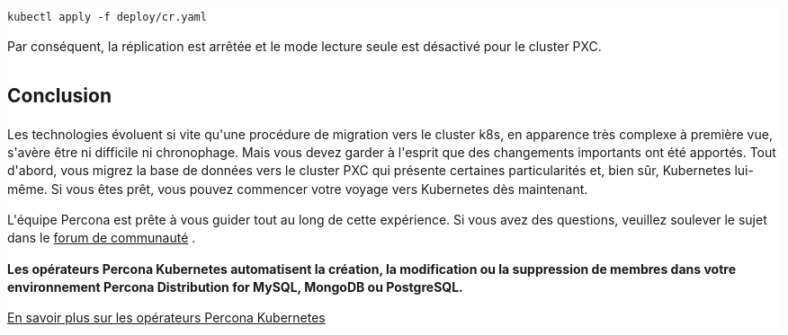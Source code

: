 ```
kubectl apply -f deploy/cr.yaml
```
Par conséquent, la réplication est arrêtée et le mode lecture seule est désactivé pour le cluster PXC.

## Conclusion

Les technologies évoluent si vite qu'une procédure de migration vers le cluster k8s, en apparence très complexe à première vue, s'avère être ni difficile ni chronophage. Mais vous devez garder à l'esprit que des changements importants ont été apportés. Tout d'abord, vous migrez la base de données vers le cluster PXC qui présente certaines particularités et, bien sûr, Kubernetes lui-même. Si vous êtes prêt, vous pouvez commencer votre voyage vers Kubernetes dès maintenant.

L'équipe Percona est prête à vous guider tout au long de cette expérience. Si vous avez des questions, veuillez soulever le sujet dans le [forum de communauté](https://forums.percona.com/c/mysql-mariadb/percona-kubernetes-operator-for-mysql/28) .

**Les opérateurs Percona Kubernetes automatisent la création, la modification ou la suppression de membres dans votre environnement Percona Distribution for MySQL, MongoDB ou PostgreSQL.**

[En savoir plus sur les opérateurs Percona Kubernetes](https://www.percona.com/software/percona-kubernetes-operators)

